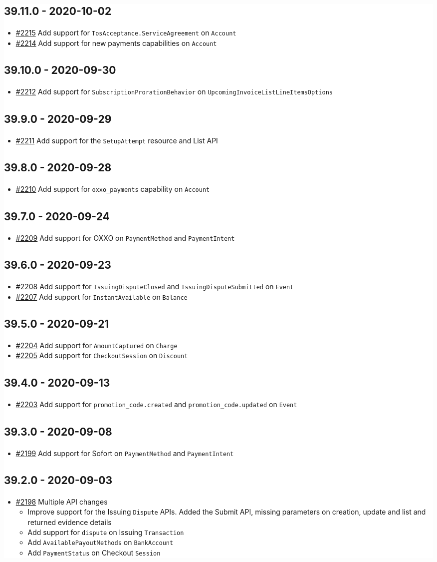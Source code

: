 ## 39.11.0 - 2020-10-02
* [#2215](https://github.com/paayes/paayes-dotnet/pull/2215) Add support for `TosAcceptance.ServiceAgreement` on `Account`
* [#2214](https://github.com/paayes/paayes-dotnet/pull/2214) Add support for new payments capabilities on `Account`

## 39.10.0 - 2020-09-30
* [#2212](https://github.com/paayes/paayes-dotnet/pull/2212) Add support for `SubscriptionProrationBehavior` on `UpcomingInvoiceListLineItemsOptions`

## 39.9.0 - 2020-09-29
* [#2211](https://github.com/paayes/paayes-dotnet/pull/2211) Add support for the `SetupAttempt` resource and List API

## 39.8.0 - 2020-09-28
* [#2210](https://github.com/paayes/paayes-dotnet/pull/2210) Add support for `oxxo_payments` capability on `Account`

## 39.7.0 - 2020-09-24
* [#2209](https://github.com/paayes/paayes-dotnet/pull/2209) Add support for OXXO on `PaymentMethod` and `PaymentIntent`

## 39.6.0 - 2020-09-23
* [#2208](https://github.com/paayes/paayes-dotnet/pull/2208) Add support for `IssuingDisputeClosed` and `IssuingDisputeSubmitted` on `Event`
* [#2207](https://github.com/paayes/paayes-dotnet/pull/2207) Add support for `InstantAvailable` on `Balance`

## 39.5.0 - 2020-09-21
* [#2204](https://github.com/paayes/paayes-dotnet/pull/2204) Add support for `AmountCaptured` on `Charge`
* [#2205](https://github.com/paayes/paayes-dotnet/pull/2205) Add support for `CheckoutSession` on `Discount`

## 39.4.0 - 2020-09-13
* [#2203](https://github.com/paayes/paayes-dotnet/pull/2203) Add support for `promotion_code.created` and `promotion_code.updated` on `Event`

## 39.3.0 - 2020-09-08
* [#2199](https://github.com/paayes/paayes-dotnet/pull/2199) Add support for Sofort on `PaymentMethod` and `PaymentIntent`

## 39.2.0 - 2020-09-03
* [#2198](https://github.com/paayes/paayes-dotnet/pull/2198) Multiple API changes
  * Improve support for the Issuing `Dispute` APIs. Added the Submit API, missing parameters on creation, update and list and returned evidence details
  * Add support for `dispute` on Issuing `Transaction`
  * Add `AvailablePayoutMethods` on `BankAccount`
  * Add `PaymentStatus` on Checkout `Session`
